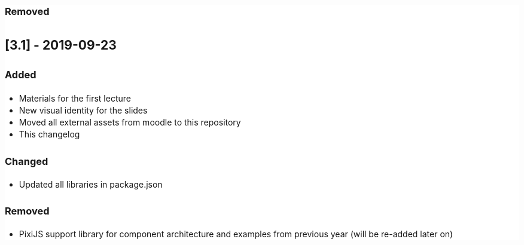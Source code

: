 ### Removed


## [3.1] - 2019-09-23
### Added
- Materials for the first lecture
- New visual identity for the slides
- Moved all external assets from moodle to this repository
- This changelog

### Changed
- Updated all libraries in package.json

### Removed
- PixiJS support library for component architecture and examples from previous year (will be re-added later on)
